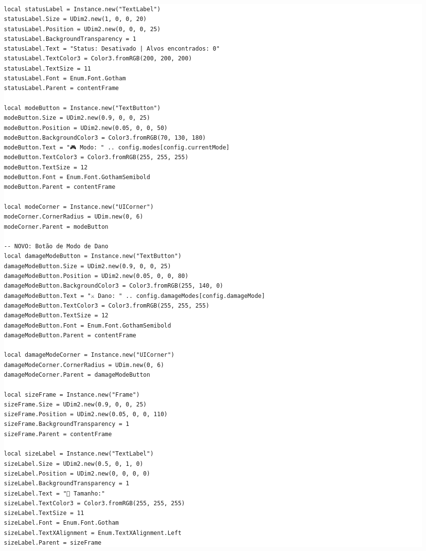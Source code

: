     local statusLabel = Instance.new("TextLabel")
    statusLabel.Size = UDim2.new(1, 0, 0, 20)
    statusLabel.Position = UDim2.new(0, 0, 0, 25)
    statusLabel.BackgroundTransparency = 1
    statusLabel.Text = "Status: Desativado | Alvos encontrados: 0"
    statusLabel.TextColor3 = Color3.fromRGB(200, 200, 200)
    statusLabel.TextSize = 11
    statusLabel.Font = Enum.Font.Gotham
    statusLabel.Parent = contentFrame
    
    local modeButton = Instance.new("TextButton")
    modeButton.Size = UDim2.new(0.9, 0, 0, 25)
    modeButton.Position = UDim2.new(0.05, 0, 0, 50)
    modeButton.BackgroundColor3 = Color3.fromRGB(70, 130, 180)
    modeButton.Text = "🎮 Modo: " .. config.modes[config.currentMode]
    modeButton.TextColor3 = Color3.fromRGB(255, 255, 255)
    modeButton.TextSize = 12
    modeButton.Font = Enum.Font.GothamSemibold
    modeButton.Parent = contentFrame
    
    local modeCorner = Instance.new("UICorner")
    modeCorner.CornerRadius = UDim.new(0, 6)
    modeCorner.Parent = modeButton
    
    -- NOVO: Botão de Modo de Dano
    local damageModeButton = Instance.new("TextButton")
    damageModeButton.Size = UDim2.new(0.9, 0, 0, 25)
    damageModeButton.Position = UDim2.new(0.05, 0, 0, 80)
    damageModeButton.BackgroundColor3 = Color3.fromRGB(255, 140, 0)
    damageModeButton.Text = "⚔️ Dano: " .. config.damageModes[config.damageMode]
    damageModeButton.TextColor3 = Color3.fromRGB(255, 255, 255)
    damageModeButton.TextSize = 12
    damageModeButton.Font = Enum.Font.GothamSemibold
    damageModeButton.Parent = contentFrame
    
    local damageModeCorner = Instance.new("UICorner")
    damageModeCorner.CornerRadius = UDim.new(0, 6)
    damageModeCorner.Parent = damageModeButton
    
    local sizeFrame = Instance.new("Frame")
    sizeFrame.Size = UDim2.new(0.9, 0, 0, 25)
    sizeFrame.Position = UDim2.new(0.05, 0, 0, 110)
    sizeFrame.BackgroundTransparency = 1
    sizeFrame.Parent = contentFrame
    
    local sizeLabel = Instance.new("TextLabel")
    sizeLabel.Size = UDim2.new(0.5, 0, 1, 0)
    sizeLabel.Position = UDim2.new(0, 0, 0, 0)
    sizeLabel.BackgroundTransparency = 1
    sizeLabel.Text = "📏 Tamanho:"
    sizeLabel.TextColor3 = Color3.fromRGB(255, 255, 255)
    sizeLabel.TextSize = 11
    sizeLabel.Font = Enum.Font.Gotham
    sizeLabel.TextXAlignment = Enum.TextXAlignment.Left
    sizeLabel.Parent = sizeFrame
    